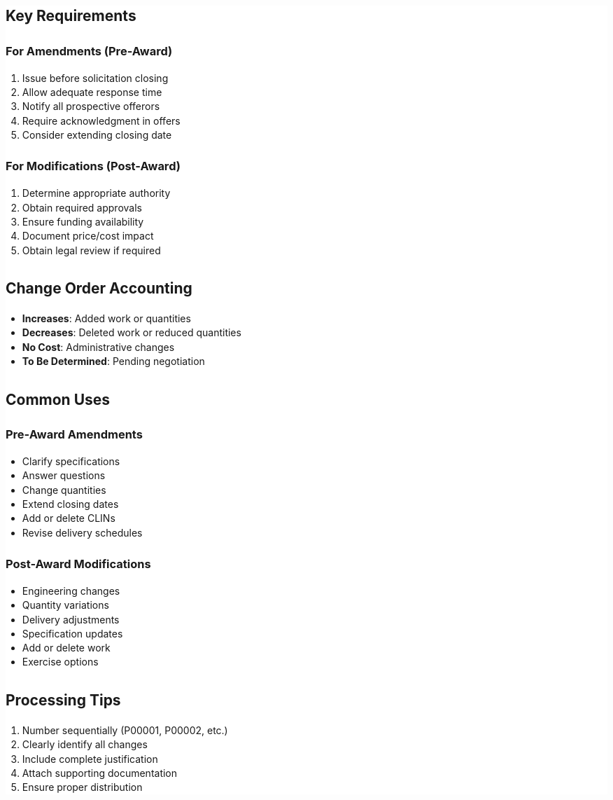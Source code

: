 ## Key Requirements

### For Amendments (Pre-Award)
1. Issue before solicitation closing
2. Allow adequate response time
3. Notify all prospective offerors
4. Require acknowledgment in offers
5. Consider extending closing date

### For Modifications (Post-Award)
1. Determine appropriate authority
2. Obtain required approvals
3. Ensure funding availability
4. Document price/cost impact
5. Obtain legal review if required

## Change Order Accounting
- **Increases**: Added work or quantities
- **Decreases**: Deleted work or reduced quantities
- **No Cost**: Administrative changes
- **To Be Determined**: Pending negotiation

## Common Uses

### Pre-Award Amendments
- Clarify specifications
- Answer questions
- Change quantities
- Extend closing dates
- Add or delete CLINs
- Revise delivery schedules

### Post-Award Modifications
- Engineering changes
- Quantity variations
- Delivery adjustments
- Specification updates
- Add or delete work
- Exercise options

## Processing Tips
1. Number sequentially (P00001, P00002, etc.)
2. Clearly identify all changes
3. Include complete justification
4. Attach supporting documentation
5. Ensure proper distribution
